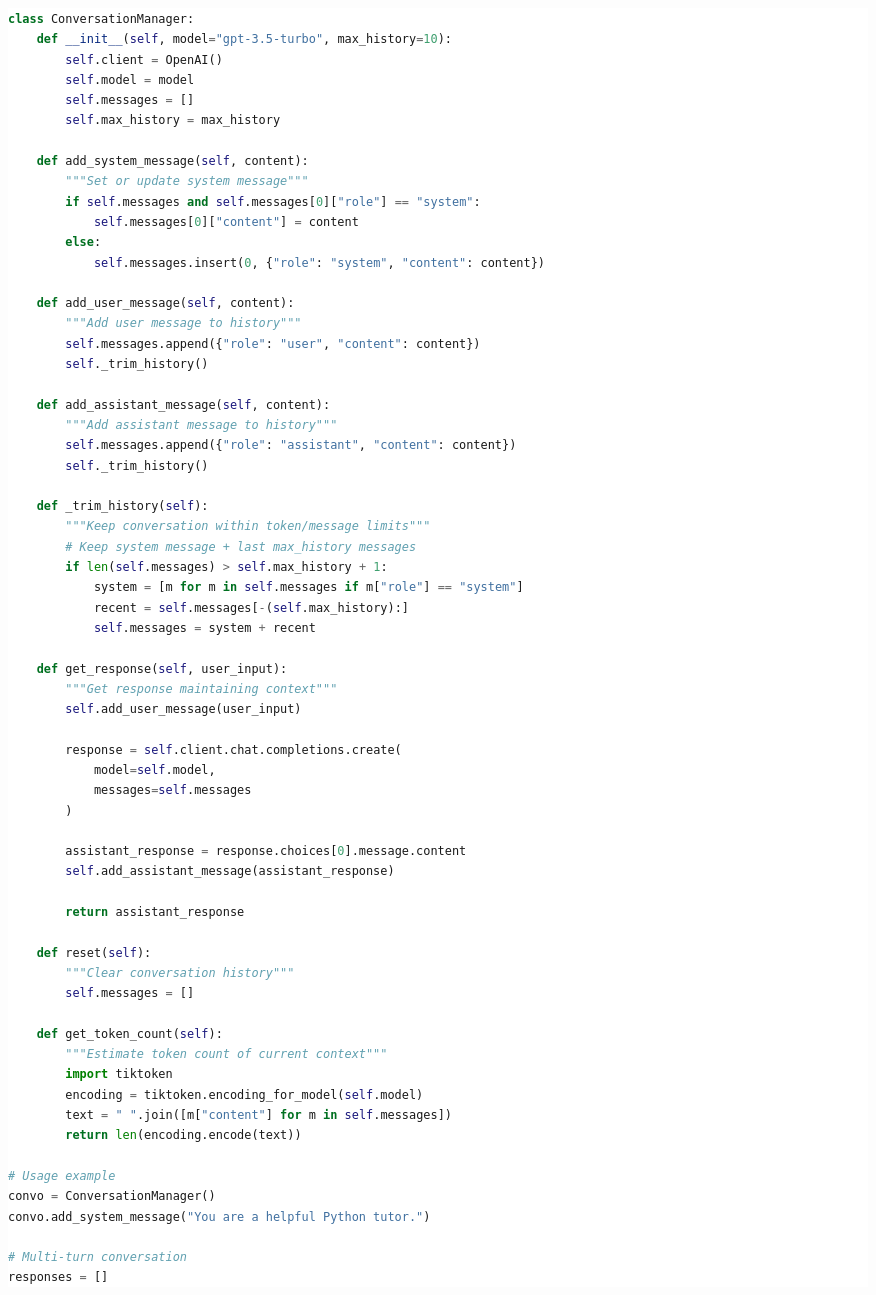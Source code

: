 ```python
class ConversationManager:
    def __init__(self, model="gpt-3.5-turbo", max_history=10):
        self.client = OpenAI()
        self.model = model
        self.messages = []
        self.max_history = max_history

    def add_system_message(self, content):
        """Set or update system message"""
        if self.messages and self.messages[0]["role"] == "system":
            self.messages[0]["content"] = content
        else:
            self.messages.insert(0, {"role": "system", "content": content})

    def add_user_message(self, content):
        """Add user message to history"""
        self.messages.append({"role": "user", "content": content})
        self._trim_history()

    def add_assistant_message(self, content):
        """Add assistant message to history"""
        self.messages.append({"role": "assistant", "content": content})
        self._trim_history()

    def _trim_history(self):
        """Keep conversation within token/message limits"""
        # Keep system message + last max_history messages
        if len(self.messages) > self.max_history + 1:
            system = [m for m in self.messages if m["role"] == "system"]
            recent = self.messages[-(self.max_history):]
            self.messages = system + recent

    def get_response(self, user_input):
        """Get response maintaining context"""
        self.add_user_message(user_input)

        response = self.client.chat.completions.create(
            model=self.model,
            messages=self.messages
        )

        assistant_response = response.choices[0].message.content
        self.add_assistant_message(assistant_response)

        return assistant_response

    def reset(self):
        """Clear conversation history"""
        self.messages = []

    def get_token_count(self):
        """Estimate token count of current context"""
        import tiktoken
        encoding = tiktoken.encoding_for_model(self.model)
        text = " ".join([m["content"] for m in self.messages])
        return len(encoding.encode(text))

# Usage example
convo = ConversationManager()
convo.add_system_message("You are a helpful Python tutor.")

# Multi-turn conversation
responses = []
```